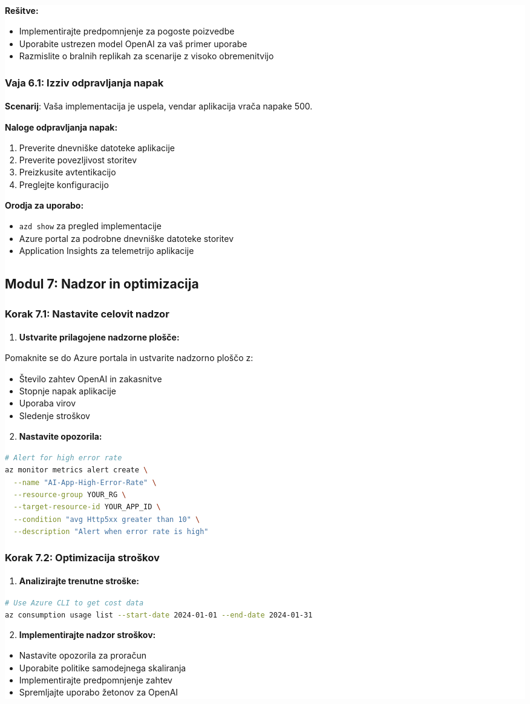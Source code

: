 **Rešitve:**
- Implementirajte predpomnjenje za pogoste poizvedbe
- Uporabite ustrezen model OpenAI za vaš primer uporabe
- Razmislite o bralnih replikah za scenarije z visoko obremenitvijo

### **Vaja 6.1: Izziv odpravljanja napak**

**Scenarij**: Vaša implementacija je uspela, vendar aplikacija vrača napake 500.

**Naloge odpravljanja napak:**
1. Preverite dnevniške datoteke aplikacije
2. Preverite povezljivost storitev
3. Preizkusite avtentikacijo
4. Preglejte konfiguracijo

**Orodja za uporabo:**
- `azd show` za pregled implementacije
- Azure portal za podrobne dnevniške datoteke storitev
- Application Insights za telemetrijo aplikacije

## Modul 7: Nadzor in optimizacija

### Korak 7.1: Nastavite celovit nadzor

1. **Ustvarite prilagojene nadzorne plošče:**

Pomaknite se do Azure portala in ustvarite nadzorno ploščo z:
- Število zahtev OpenAI in zakasnitve
- Stopnje napak aplikacije
- Uporaba virov
- Sledenje stroškov

2. **Nastavite opozorila:**
```bash
# Alert for high error rate
az monitor metrics alert create \
  --name "AI-App-High-Error-Rate" \
  --resource-group YOUR_RG \
  --target-resource-id YOUR_APP_ID \
  --condition "avg Http5xx greater than 10" \
  --description "Alert when error rate is high"
```

### Korak 7.2: Optimizacija stroškov

1. **Analizirajte trenutne stroške:**
```bash
# Use Azure CLI to get cost data
az consumption usage list --start-date 2024-01-01 --end-date 2024-01-31
```

2. **Implementirajte nadzor stroškov:**
- Nastavite opozorila za proračun
- Uporabite politike samodejnega skaliranja
- Implementirajte predpomnjenje zahtev
- Spremljajte uporabo žetonov za OpenAI
